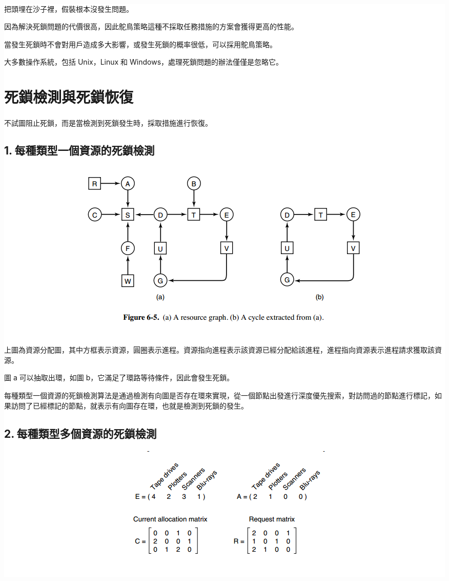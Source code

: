 把頭埋在沙子裡，假裝根本沒發生問題。

因為解決死鎖問題的代價很高，因此鴕鳥策略這種不採取任務措施的方案會獲得更高的性能。

當發生死鎖時不會對用戶造成多大影響，或發生死鎖的概率很低，可以採用鴕鳥策略。

大多數操作系統，包括 Unix，Linux 和 Windows，處理死鎖問題的辦法僅僅是忽略它。

# 死鎖檢測與死鎖恢復

不試圖阻止死鎖，而是當檢測到死鎖發生時，採取措施進行恢復。

## 1. 每種類型一個資源的死鎖檢測

<div align="center"> <img src="pics/b1fa0453-a4b0-4eae-a352-48acca8fff74.png"/> </div><br>

上圖為資源分配圖，其中方框表示資源，圓圈表示進程。資源指向進程表示該資源已經分配給該進程，進程指向資源表示進程請求獲取該資源。

圖 a 可以抽取出環，如圖 b，它滿足了環路等待條件，因此會發生死鎖。

每種類型一個資源的死鎖檢測算法是通過檢測有向圖是否存在環來實現，從一個節點出發進行深度優先搜索，對訪問過的節點進行標記，如果訪問了已經標記的節點，就表示有向圖存在環，也就是檢測到死鎖的發生。

## 2. 每種類型多個資源的死鎖檢測

<div align="center"> <img src="pics/e1eda3d5-5ec8-4708-8e25-1a04c5e11f48.png"/> </div><br>
